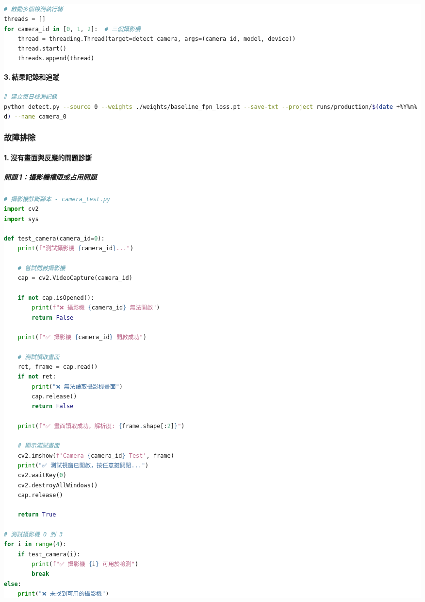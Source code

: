 ```python
# 啟動多個檢測執行緒
threads = []
for camera_id in [0, 1, 2]:  # 三個攝影機
    thread = threading.Thread(target=detect_camera, args=(camera_id, model, device))
    thread.start()
    threads.append(thread)
```

#### 3. 結果記錄和追蹤
```bash
# 建立每日檢測記錄
python detect.py --source 0 --weights ./weights/baseline_fpn_loss.pt --save-txt --project runs/production/$(date +%Y%m%d) --name camera_0
```

### 故障排除

#### 1. 沒有畫面與反應的問題診斷

##### 問題 1：攝影機權限或占用問題
```python
# 攝影機診斷腳本 - camera_test.py
import cv2
import sys

def test_camera(camera_id=0):
    print(f"測試攝影機 {camera_id}...")
    
    # 嘗試開啟攝影機
    cap = cv2.VideoCapture(camera_id)
    
    if not cap.isOpened():
        print(f"❌ 攝影機 {camera_id} 無法開啟")
        return False
    
    print(f"✅ 攝影機 {camera_id} 開啟成功")
    
    # 測試讀取畫面
    ret, frame = cap.read()
    if not ret:
        print("❌ 無法讀取攝影機畫面")
        cap.release()
        return False
    
    print(f"✅ 畫面讀取成功，解析度: {frame.shape[:2]}")
    
    # 顯示測試畫面
    cv2.imshow(f'Camera {camera_id} Test', frame)
    print("✅ 測試視窗已開啟，按任意鍵關閉...")
    cv2.waitKey(0)
    cv2.destroyAllWindows()
    cap.release()
    
    return True

# 測試攝影機 0 到 3
for i in range(4):
    if test_camera(i):
        print(f"✅ 攝影機 {i} 可用於檢測")
        break
else:
    print("❌ 未找到可用的攝影機")
```
